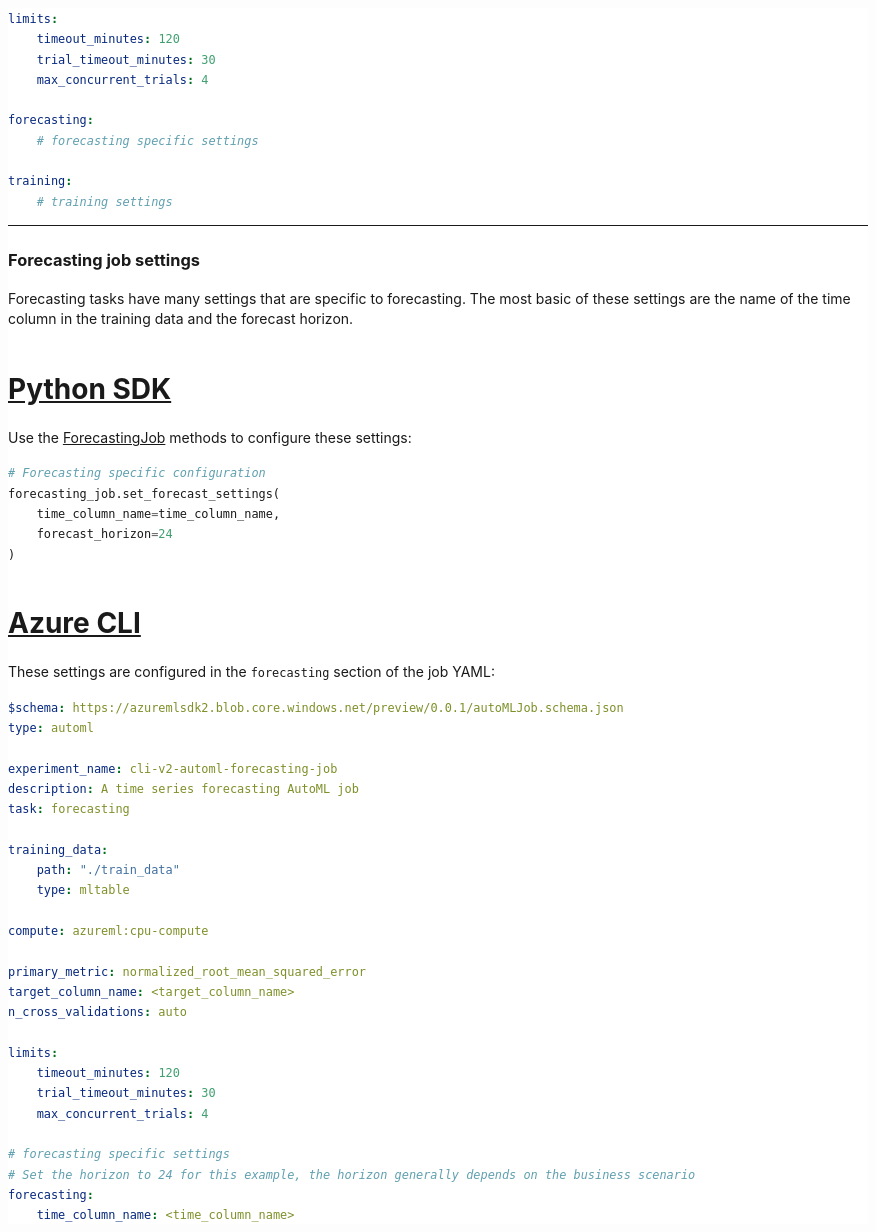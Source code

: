 ```yml
limits:
    timeout_minutes: 120
    trial_timeout_minutes: 30
    max_concurrent_trials: 4

forecasting:
    # forecasting specific settings

training:
    # training settings
```

---
    
### Forecasting job settings

Forecasting tasks have many settings that are specific to forecasting. The most basic of these settings are the name of the time column in the training data and the forecast horizon. 

# [Python SDK](#tab/python)

Use the [ForecastingJob](/python/api/azure-ai-ml/azure.ai.ml.automl.forecastingjob#azure-ai-ml-automl-forecastingjob-set-forecast-settings) methods to configure these settings:

```python
# Forecasting specific configuration
forecasting_job.set_forecast_settings(
    time_column_name=time_column_name,
    forecast_horizon=24
)
```

# [Azure CLI](#tab/cli)

These settings are configured in the `forecasting` section of the job YAML: 

```yml
$schema: https://azuremlsdk2.blob.core.windows.net/preview/0.0.1/autoMLJob.schema.json
type: automl

experiment_name: cli-v2-automl-forecasting-job
description: A time series forecasting AutoML job
task: forecasting

training_data:
    path: "./train_data"
    type: mltable

compute: azureml:cpu-compute

primary_metric: normalized_root_mean_squared_error
target_column_name: <target_column_name>
n_cross_validations: auto

limits:
    timeout_minutes: 120
    trial_timeout_minutes: 30
    max_concurrent_trials: 4

# forecasting specific settings
# Set the horizon to 24 for this example, the horizon generally depends on the business scenario
forecasting:
    time_column_name: <time_column_name>
```